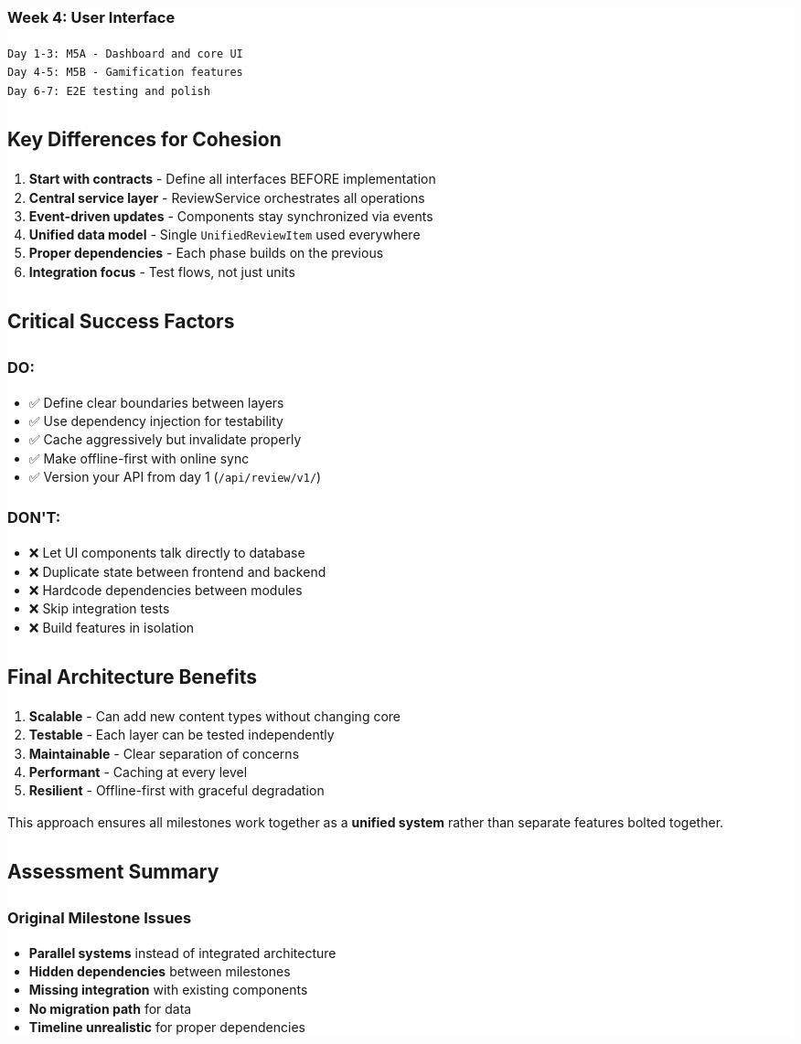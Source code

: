 ### Week 4: User Interface
```
Day 1-3: M5A - Dashboard and core UI
Day 4-5: M5B - Gamification features
Day 6-7: E2E testing and polish
```

## Key Differences for Cohesion

1. **Start with contracts** - Define all interfaces BEFORE implementation
2. **Central service layer** - ReviewService orchestrates all operations
3. **Event-driven updates** - Components stay synchronized via events
4. **Unified data model** - Single `UnifiedReviewItem` used everywhere
5. **Proper dependencies** - Each phase builds on the previous
6. **Integration focus** - Test flows, not just units

## Critical Success Factors

### DO:
- ✅ Define clear boundaries between layers
- ✅ Use dependency injection for testability
- ✅ Cache aggressively but invalidate properly
- ✅ Make offline-first with online sync
- ✅ Version your API from day 1 (`/api/review/v1/`)

### DON'T:
- ❌ Let UI components talk directly to database
- ❌ Duplicate state between frontend and backend
- ❌ Hardcode dependencies between modules
- ❌ Skip integration tests
- ❌ Build features in isolation

## Final Architecture Benefits

1. **Scalable** - Can add new content types without changing core
2. **Testable** - Each layer can be tested independently
3. **Maintainable** - Clear separation of concerns
4. **Performant** - Caching at every level
5. **Resilient** - Offline-first with graceful degradation

This approach ensures all milestones work together as a **unified system** rather than separate features bolted together.

## Assessment Summary

### Original Milestone Issues
- **Parallel systems** instead of integrated architecture
- **Hidden dependencies** between milestones
- **Missing integration** with existing components
- **No migration path** for data
- **Timeline unrealistic** for proper dependencies
